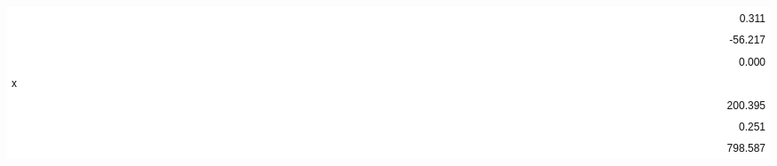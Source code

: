<td style="width:51px;height:24px;background-color:transparent;vertical-align: middle;transform: rotate(0deg);border-bottom: 1px solid rgba(51, 51, 51, 1.00);border-top: 0 solid rgba(0, 0, 0, 1.00);border-left: 0 solid rgba(0, 0, 0, 1.00);border-right: 0 solid rgba(0, 0, 0, 1.00);margin-bottom:0;margin-top:0;margin-left:0;margin-right:0;"><p style="margin:0;text-align:right;border-bottom: 0 solid rgba(0, 0, 0, 1.00);border-top: 0 solid rgba(0, 0, 0, 1.00);border-left: 0 solid rgba(0, 0, 0, 1.00);border-right: 0 solid rgba(0, 0, 0, 1.00);padding-bottom:2px;padding-top:2px;padding-left:5px;padding-right:5px;background-color:transparent;"><span style="font-family:'Arial';font-size:12px;font-weight:normal;font-style:normal;text-decoration:none;color:rgba(17, 17, 17, 1.00);background-color:transparent;">0.311</span></p></td><td style="width:64px;height:24px;background-color:transparent;vertical-align: middle;transform: rotate(0deg);border-bottom: 1px solid rgba(51, 51, 51, 1.00);border-top: 0 solid rgba(0, 0, 0, 1.00);border-left: 0 solid rgba(0, 0, 0, 1.00);border-right: 0 solid rgba(0, 0, 0, 1.00);margin-bottom:0;margin-top:0;margin-left:0;margin-right:0;"><p style="margin:0;text-align:right;border-bottom: 0 solid rgba(0, 0, 0, 1.00);border-top: 0 solid rgba(0, 0, 0, 1.00);border-left: 0 solid rgba(0, 0, 0, 1.00);border-right: 0 solid rgba(0, 0, 0, 1.00);padding-bottom:2px;padding-top:2px;padding-left:5px;padding-right:5px;background-color:transparent;"><span style="font-family:'Arial';font-size:12px;font-weight:normal;font-style:normal;text-decoration:none;color:rgba(17, 17, 17, 1.00);background-color:transparent;">-56.217</span></p></td><td style="width:51px;height:24px;background-color:transparent;vertical-align: middle;transform: rotate(0deg);border-bottom: 1px solid rgba(51, 51, 51, 1.00);border-top: 0 solid rgba(0, 0, 0, 1.00);border-left: 0 solid rgba(0, 0, 0, 1.00);border-right: 0 solid rgba(0, 0, 0, 1.00);margin-bottom:0;margin-top:0;margin-left:0;margin-right:0;"><p style="margin:0;text-align:right;border-bottom: 0 solid rgba(0, 0, 0, 1.00);border-top: 0 solid rgba(0, 0, 0, 1.00);border-left: 0 solid rgba(0, 0, 0, 1.00);border-right: 0 solid rgba(0, 0, 0, 1.00);padding-bottom:2px;padding-top:2px;padding-left:5px;padding-right:5px;background-color:transparent;"><span style="font-family:'Arial';font-size:12px;font-weight:normal;font-style:normal;text-decoration:none;color:rgba(17, 17, 17, 1.00);background-color:transparent;">0.000</span></p></td></tr><tr><td style="width:115px;height:21px;background-color:transparent;vertical-align: middle;transform: rotate(0deg);border-bottom: 1px solid rgba(51, 51, 51, 1.00);border-top: 1px solid rgba(51, 51, 51, 1.00);border-left: 0 solid rgba(0, 0, 0, 1.00);border-right: 0 solid rgba(0, 0, 0, 1.00);margin-bottom:0;margin-top:0;margin-left:0;margin-right:0;"><p style="margin:0;text-align:left;border-bottom: 0 solid rgba(0, 0, 0, 1.00);border-top: 0 solid rgba(0, 0, 0, 1.00);border-left: 0 solid rgba(0, 0, 0, 1.00);border-right: 0 solid rgba(0, 0, 0, 1.00);padding-bottom:2px;padding-top:2px;padding-left:5px;padding-right:5px;background-color:transparent;"><span style="font-family:'Arial';font-size:12px;font-weight:normal;font-style:normal;text-decoration:none;color:rgba(17, 17, 17, 1.00);background-color:transparent;">x</span></p></td><td style="width:64px;height:21px;background-color:transparent;vertical-align: middle;transform: rotate(0deg);border-bottom: 1px solid rgba(51, 51, 51, 1.00);border-top: 1px solid rgba(51, 51, 51, 1.00);border-left: 0 solid rgba(0, 0, 0, 1.00);border-right: 0 solid rgba(0, 0, 0, 1.00);margin-bottom:0;margin-top:0;margin-left:0;margin-right:0;"><p style="margin:0;text-align:right;border-bottom: 0 solid rgba(0, 0, 0, 1.00);border-top: 0 solid rgba(0, 0, 0, 1.00);border-left: 0 solid rgba(0, 0, 0, 1.00);border-right: 0 solid rgba(0, 0, 0, 1.00);padding-bottom:2px;padding-top:2px;padding-left:5px;padding-right:5px;background-color:transparent;"><span style="font-family:'Arial';font-size:12px;font-weight:normal;font-style:normal;text-decoration:none;color:rgba(17, 17, 17, 1.00);background-color:transparent;">200.395</span></p></td><td style="width:51px;height:21px;background-color:transparent;vertical-align: middle;transform: rotate(0deg);border-bottom: 1px solid rgba(51, 51, 51, 1.00);border-top: 1px solid rgba(51, 51, 51, 1.00);border-left: 0 solid rgba(0, 0, 0, 1.00);border-right: 0 solid rgba(0, 0, 0, 1.00);margin-bottom:0;margin-top:0;margin-left:0;margin-right:0;"><p style="margin:0;text-align:right;border-bottom: 0 solid rgba(0, 0, 0, 1.00);border-top: 0 solid rgba(0, 0, 0, 1.00);border-left: 0 solid rgba(0, 0, 0, 1.00);border-right: 0 solid rgba(0, 0, 0, 1.00);padding-bottom:2px;padding-top:2px;padding-left:5px;padding-right:5px;background-color:transparent;"><span style="font-family:'Arial';font-size:12px;font-weight:normal;font-style:normal;text-decoration:none;color:rgba(17, 17, 17, 1.00);background-color:transparent;">0.251</span></p></td><td style="width:64px;height:21px;background-color:transparent;vertical-align: middle;transform: rotate(0deg);border-bottom: 1px solid rgba(51, 51, 51, 1.00);border-top: 1px solid rgba(51, 51, 51, 1.00);border-left: 0 solid rgba(0, 0, 0, 1.00);border-right: 0 solid rgba(0, 0, 0, 1.00);margin-bottom:0;margin-top:0;margin-left:0;margin-right:0;"><p style="margin:0;text-align:right;border-bottom: 0 solid rgba(0, 0, 0, 1.00);border-top: 0 solid rgba(0, 0, 0, 1.00);border-left: 0 solid rgba(0, 0, 0, 1.00);border-right: 0 solid rgba(0, 0, 0, 1.00);padding-bottom:2px;padding-top:2px;padding-left:5px;padding-right:5px;background-color:transparent;"><span style="font-family:'Arial';font-size:12px;font-weight:normal;font-style:normal;text-decoration:none;color:rgba(17, 17, 17, 1.00);background-color:transparent;">798.587</span></p></td>